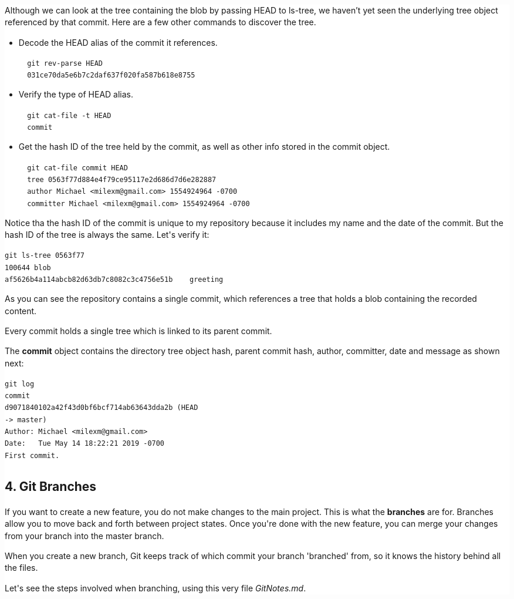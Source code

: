Although we can look at the tree containing the blob by passing HEAD to ls-tree, we haven’t yet seen the underlying tree object referenced by that commit. Here are a few other commands to discover the tree.

- Decode the HEAD alias of the commit it references. 

		git rev-parse HEAD
		031ce70da5e6b7c2daf637f020fa587b618e8755
- Verify the type of HEAD alias.

		git cat-file -t HEAD
		commit
- Get the hash ID of the tree held by the commit, as well as other info stored in the commit object. 
		
		git cat-file commit HEAD
		tree 0563f77d884e4f79ce95117e2d686d7d6e282887
		author Michael <milexm@gmail.com> 1554924964 -0700
		committer Michael <milexm@gmail.com> 1554924964 -0700

Notice tha the hash ID of the commit is unique to my repository because it includes my name and the date of the commit. 
But the hash ID of the tree is always the same. Let's verify it:

	git ls-tree 0563f77
	100644 blob
	af5626b4a114abcb82d63db7c8082c3c4756e51b	greeting 

As you can see the repository contains a single commit, which references a tree that holds a blob containing the recorded content. 


<div class="success">Every commit holds a single tree which is linked to its parent commit.</div>

The **commit** object contains the directory tree object hash, parent commit hash, author, committer, date and message as shown next:

	git log
	commit 
	d9071840102a42f43d0bf6bcf714ab63643dda2b (HEAD 
	-> master)	
	Author: Michael <milexm@gmail.com>
	Date:   Tue May 14 18:22:21 2019 -0700
	First commit.

## 4. <a name="branches"></a> Git Branches 

If you want to create a new feature, you do not make changes to the main project. This is what the **branches** are for. 
Branches allow you to move back and forth between project states. Once you're done with the new feature, you can merge your changes from your branch into the master branch. 

<div class="warning">When you create a new branch, Git keeps track of which commit your branch 'branched' from, so it knows the history behind all the files.</div> 

Let's see the steps involved when branching, using this very file *GitNotes.md*. 

